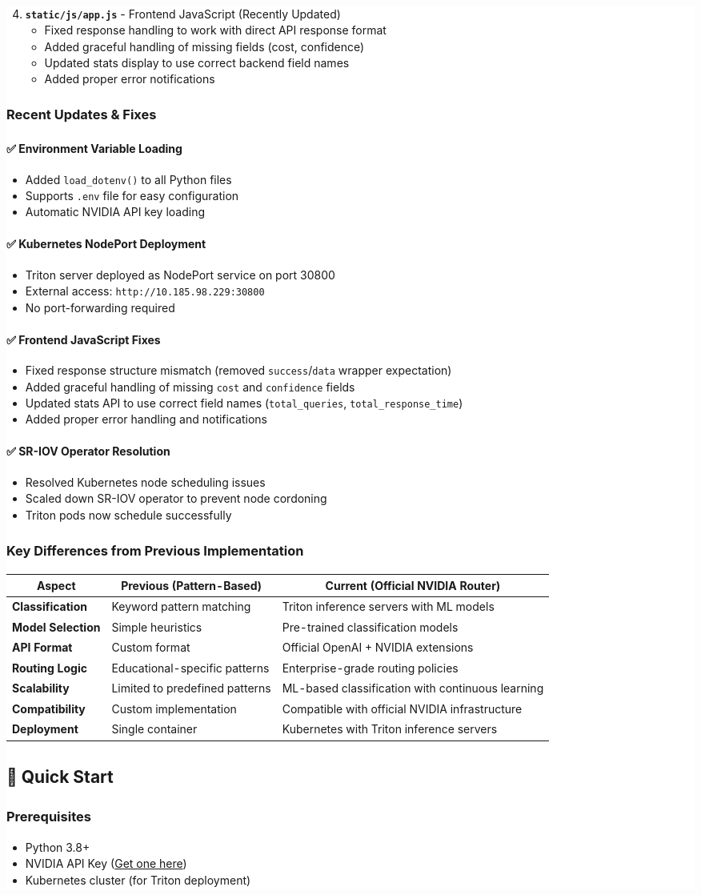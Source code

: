 4. **`static/js/app.js`** - Frontend JavaScript (Recently Updated)
   - Fixed response handling to work with direct API response format
   - Added graceful handling of missing fields (cost, confidence)
   - Updated stats display to use correct backend field names
   - Added proper error notifications

### Recent Updates & Fixes

#### ✅ **Environment Variable Loading**
- Added `load_dotenv()` to all Python files
- Supports `.env` file for easy configuration
- Automatic NVIDIA API key loading

#### ✅ **Kubernetes NodePort Deployment**
- Triton server deployed as NodePort service on port 30800
- External access: `http://10.185.98.229:30800`
- No port-forwarding required

#### ✅ **Frontend JavaScript Fixes**
- Fixed response structure mismatch (removed `success`/`data` wrapper expectation)
- Added graceful handling of missing `cost` and `confidence` fields
- Updated stats API to use correct field names (`total_queries`, `total_response_time`)
- Added proper error handling and notifications

#### ✅ **SR-IOV Operator Resolution**
- Resolved Kubernetes node scheduling issues
- Scaled down SR-IOV operator to prevent node cordoning
- Triton pods now schedule successfully

### Key Differences from Previous Implementation

| Aspect | Previous (Pattern-Based) | Current (Official NVIDIA Router) |
|--------|-------------------------|----------------------------------|
| **Classification** | Keyword pattern matching | Triton inference servers with ML models |
| **Model Selection** | Simple heuristics | Pre-trained classification models |
| **API Format** | Custom format | Official OpenAI + NVIDIA extensions |
| **Routing Logic** | Educational-specific patterns | Enterprise-grade routing policies |
| **Scalability** | Limited to predefined patterns | ML-based classification with continuous learning |
| **Compatibility** | Custom implementation | Compatible with official NVIDIA infrastructure |
| **Deployment** | Single container | Kubernetes with Triton inference servers |

## 🚀 Quick Start

### Prerequisites
- Python 3.8+
- NVIDIA API Key ([Get one here](https://build.nvidia.com/))
- Kubernetes cluster (for Triton deployment)
